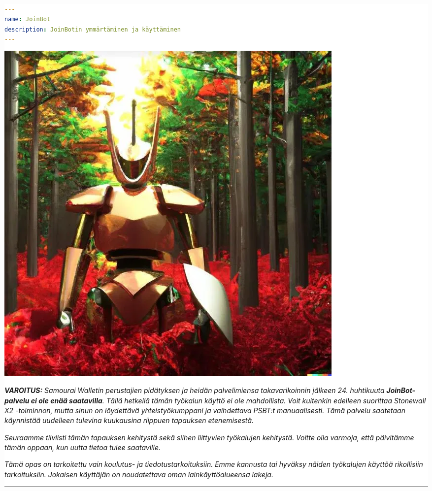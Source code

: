 ```yaml
---
name: JoinBot
description: JoinBotin ymmärtäminen ja käyttäminen
---
```


![DALL·E – samurairobotti punaisessa metsässä, 3D-renderöinti](assets/cover.webp)

***VAROITUS:** Samourai Walletin perustajien pidätyksen ja heidän palvelimiensa takavarikoinnin jälkeen 24. huhtikuuta **JoinBot-palvelu ei ole enää saatavilla**. Tällä hetkellä tämän työkalun käyttö ei ole mahdollista. Voit kuitenkin edelleen suorittaa Stonewall X2 -toiminnon, mutta sinun on löydettävä yhteistyökumppani ja vaihdettava PSBT:t manuaalisesti. Tämä palvelu saatetaan käynnistää uudelleen tulevina kuukausina riippuen tapauksen etenemisestä.*

_Seuraamme tiiviisti tämän tapauksen kehitystä sekä siihen liittyvien työkalujen kehitystä. Voitte olla varmoja, että päivitämme tämän oppaan, kun uutta tietoa tulee saataville._

_Tämä opas on tarkoitettu vain koulutus- ja tiedotustarkoituksiin. Emme kannusta tai hyväksy näiden työkalujen käyttöä rikollisiin tarkoituksiin. Jokaisen käyttäjän on noudatettava oman lainkäyttöalueensa lakeja._

---